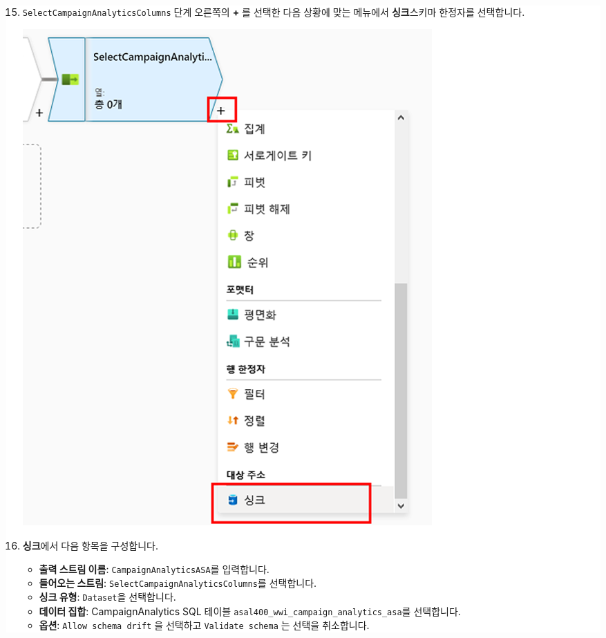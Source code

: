 15. `SelectCampaignAnalyticsColumns` 단계 오른쪽의 **+** 를 선택한 다음 상황에 맞는 메뉴에서 **싱크**스키마 한정자를 선택합니다.

    ![새 싱크 대상이 강조 표시되어 있는 그래픽](media/data-flow-campaign-analysis-new-sink.png "New sink")

16. **싱크**에서 다음 항목을 구성합니다.

    - **출력 스트림 이름**: `CampaignAnalyticsASA`를 입력합니다.
    - **들어오는 스트림**: `SelectCampaignAnalyticsColumns`를 선택합니다.
    - **싱크 유형**: `Dataset`을 선택합니다.
    - **데이터 집합**: CampaignAnalytics SQL 테이블 `asal400_wwi_campaign_analytics_asa`를 선택합니다.
    - **옵션**: `Allow schema drift` 을 선택하고 `Validate schema` 는 선택을 취소합니다.
